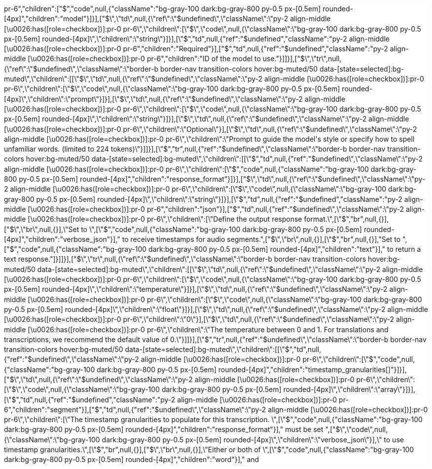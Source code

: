 pr-6\",\"children\":[\"$\",\"code\",null,{\"className\":\"bg-gray-100 dark:bg-gray-800 py-0.5 px-[0.5em] rounded-[4px]\",\"children\":\"model\"}]}],[\"$\",\"td\",null,{\"ref\":\"$undefined\",\"className\":\"py-2 align-middle [\u0026:has([role=checkbox])]:pr-0 pr-6\",\"children\":[\"$\",\"code\",null,{\"className\":\"bg-gray-100 dark:bg-gray-800 py-0.5 px-[0.5em] rounded-[4px]\",\"children\":\"string\"}]}],[\"$\",\"td\",null,{\"ref\":\"$undefined\",\"className\":\"py-2 align-middle [\u0026:has([role=checkbox])]:pr-0 pr-6\",\"children\":\"Required\"}],[\"$\",\"td\",null,{\"ref\":\"$undefined\",\"className\":\"py-2 align-middle [\u0026:has([role=checkbox])]:pr-0 pr-6\",\"children\":\"ID of the model to use.\"}]]}],[\"$\",\"tr\",null,{\"ref\":\"$undefined\",\"className\":\"border-b border-nav transition-colors hover:bg-muted/50 data-[state=selected]:bg-muted\",\"children\":[[\"$\",\"td\",null,{\"ref\":\"$undefined\",\"className\":\"py-2 align-middle [\u0026:has([role=checkbox])]:pr-0 pr-6\",\"children\":[\"$\",\"code\",null,{\"className\":\"bg-gray-100 dark:bg-gray-800 py-0.5 px-[0.5em] rounded-[4px]\",\"children\":\"prompt\"}]}],[\"$\",\"td\",null,{\"ref\":\"$undefined\",\"className\":\"py-2 align-middle [\u0026:has([role=checkbox])]:pr-0 pr-6\",\"children\":[\"$\",\"code\",null,{\"className\":\"bg-gray-100 dark:bg-gray-800 py-0.5 px-[0.5em] rounded-[4px]\",\"children\":\"string\"}]}],[\"$\",\"td\",null,{\"ref\":\"$undefined\",\"className\":\"py-2 align-middle [\u0026:has([role=checkbox])]:pr-0 pr-6\",\"children\":\"Optional\"}],[\"$\",\"td\",null,{\"ref\":\"$undefined\",\"className\":\"py-2 align-middle [\u0026:has([role=checkbox])]:pr-0 pr-6\",\"children\":\"Prompt to guide the model's style or specify how to spell unfamiliar words. (limited to 224 tokens)\"}]]}],[\"$\",\"tr\",null,{\"ref\":\"$undefined\",\"className\":\"border-b border-nav transition-colors hover:bg-muted/50 data-[state=selected]:bg-muted\",\"children\":[[\"$\",\"td\",null,{\"ref\":\"$undefined\",\"className\":\"py-2 align-middle [\u0026:has([role=checkbox])]:pr-0 pr-6\",\"children\":[\"$\",\"code\",null,{\"className\":\"bg-gray-100 dark:bg-gray-800 py-0.5 px-[0.5em] rounded-[4px]\",\"children\":\"response_format\"}]}],[\"$\",\"td\",null,{\"ref\":\"$undefined\",\"className\":\"py-2 align-middle [\u0026:has([role=checkbox])]:pr-0 pr-6\",\"children\":[\"$\",\"code\",null,{\"className\":\"bg-gray-100 dark:bg-gray-800 py-0.5 px-[0.5em] rounded-[4px]\",\"children\":\"string\"}]}],[\"$\",\"td\",null,{\"ref\":\"$undefined\",\"className\":\"py-2 align-middle [\u0026:has([role=checkbox])]:pr-0 pr-6\",\"children\":\"json\"}],[\"$\",\"td\",null,{\"ref\":\"$undefined\",\"className\":\"py-2 align-middle [\u0026:has([role=checkbox])]:pr-0 pr-6\",\"children\":[\"Define the output response format.\",[\"$\",\"br\",null,{}],[\"$\",\"br\",null,{}],\"Set to \",[\"$\",\"code\",null,{\"className\":\"bg-gray-100 dark:bg-gray-800 py-0.5 px-[0.5em] rounded-[4px]\",\"children\":\"verbose_json\"}],\" to receive timestamps for audio segments.\",[\"$\",\"br\",null,{}],[\"$\",\"br\",null,{}],\"Set to \",[\"$\",\"code\",null,{\"className\":\"bg-gray-100 dark:bg-gray-800 py-0.5 px-[0.5em] rounded-[4px]\",\"children\":\"text\"}],\" to return a text response.\"]}]]}],[\"$\",\"tr\",null,{\"ref\":\"$undefined\",\"className\":\"border-b border-nav transition-colors hover:bg-muted/50 data-[state=selected]:bg-muted\",\"children\":[[\"$\",\"td\",null,{\"ref\":\"$undefined\",\"className\":\"py-2 align-middle [\u0026:has([role=checkbox])]:pr-0 pr-6\",\"children\":[\"$\",\"code\",null,{\"className\":\"bg-gray-100 dark:bg-gray-800 py-0.5 px-[0.5em] rounded-[4px]\",\"children\":\"temperature\"}]}],[\"$\",\"td\",null,{\"ref\":\"$undefined\",\"className\":\"py-2 align-middle [\u0026:has([role=checkbox])]:pr-0 pr-6\",\"children\":[\"$\",\"code\",null,{\"className\":\"bg-gray-100 dark:bg-gray-800 py-0.5 px-[0.5em] rounded-[4px]\",\"children\":\"float\"}]}],[\"$\",\"td\",null,{\"ref\":\"$undefined\",\"className\":\"py-2 align-middle [\u0026:has([role=checkbox])]:pr-0 pr-6\",\"children\":\"0\"}],[\"$\",\"td\",null,{\"ref\":\"$undefined\",\"className\":\"py-2 align-middle [\u0026:has([role=checkbox])]:pr-0 pr-6\",\"children\":\"The temperature between 0 and 1. For translations and transcriptions, we recommend the default value of 0.\"}]]}],[\"$\",\"tr\",null,{\"ref\":\"$undefined\",\"className\":\"border-b border-nav transition-colors hover:bg-muted/50 data-[state=selected]:bg-muted\",\"children\":[[\"$\",\"td\",null,{\"ref\":\"$undefined\",\"className\":\"py-2 align-middle [\u0026:has([role=checkbox])]:pr-0 pr-6\",\"children\":[\"$\",\"code\",null,{\"className\":\"bg-gray-100 dark:bg-gray-800 py-0.5 px-[0.5em] rounded-[4px]\",\"children\":\"timestamp_granularities[]\"}]}],[\"$\",\"td\",null,{\"ref\":\"$undefined\",\"className\":\"py-2 align-middle [\u0026:has([role=checkbox])]:pr-0 pr-6\",\"children\":[\"$\",\"code\",null,{\"className\":\"bg-gray-100 dark:bg-gray-800 py-0.5 px-[0.5em] rounded-[4px]\",\"children\":\"array\"}]}],[\"$\",\"td\",null,{\"ref\":\"$undefined\",\"className\":\"py-2 align-middle [\u0026:has([role=checkbox])]:pr-0 pr-6\",\"children\":\"segment\"}],[\"$\",\"td\",null,{\"ref\":\"$undefined\",\"className\":\"py-2 align-middle [\u0026:has([role=checkbox])]:pr-0 pr-6\",\"children\":[\"The timestamp granularities to populate for this transcription. \",[\"$\",\"code\",null,{\"className\":\"bg-gray-100 dark:bg-gray-800 py-0.5 px-[0.5em] rounded-[4px]\",\"children\":\"response_format\"}],\" must be set \",[\"$\",\"code\",null,{\"className\":\"bg-gray-100 dark:bg-gray-800 py-0.5 px-[0.5em] rounded-[4px]\",\"children\":\"verbose_json\"}],\" to use timestamp granularities.\",[\"$\",\"br\",null,{}],[\"$\",\"br\",null,{}],\"Either or both of \",[\"$\",\"code\",null,{\"className\":\"bg-gray-100 dark:bg-gray-800 py-0.5 px-[0.5em] rounded-[4px]\",\"children\":\"word\"}],\" and